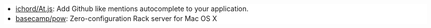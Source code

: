 * [ichord/At.js](https://github.com/ichord/At.js): Add Github like mentions autocomplete to your application.
* [basecamp/pow](https://github.com/basecamp/pow): Zero-configuration Rack server for Mac OS X
